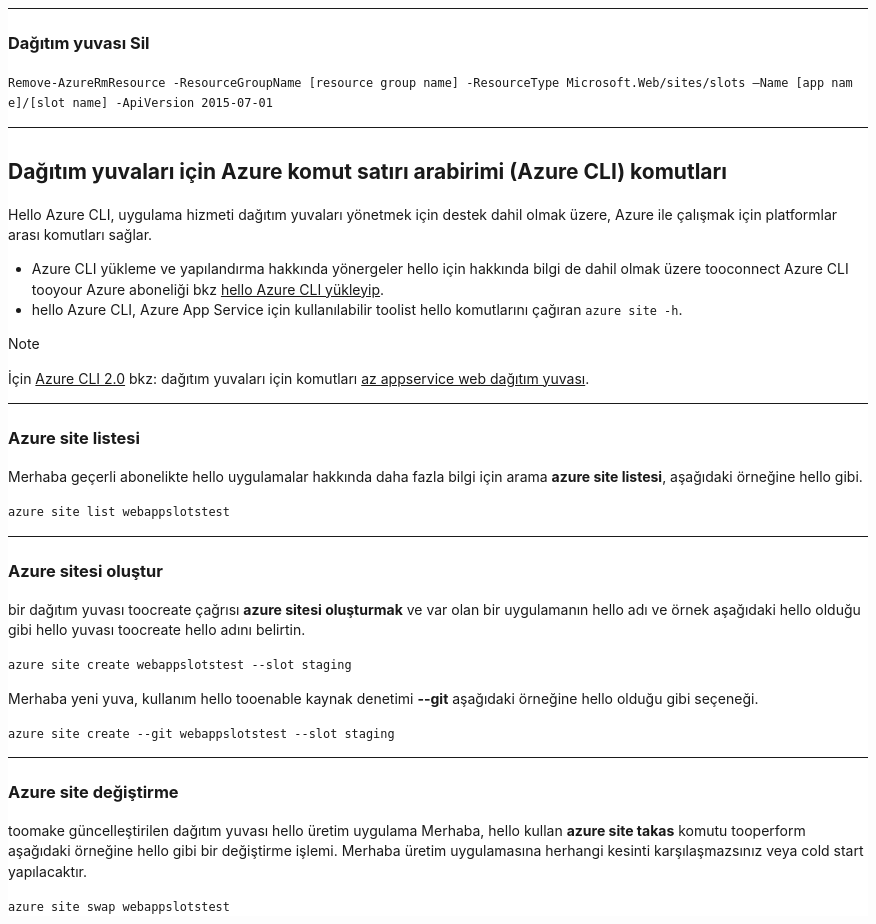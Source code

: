 - - -
### <a name="delete-deployment-slot"></a>Dağıtım yuvası Sil
```
Remove-AzureRmResource -ResourceGroupName [resource group name] -ResourceType Microsoft.Web/sites/slots –Name [app name]/[slot name] -ApiVersion 2015-07-01
```

- - -


<a name="CLI"></a>

## <a name="azure-command-line-interface-azure-cli-commands-for-deployment-slots"></a>Dağıtım yuvaları için Azure komut satırı arabirimi (Azure CLI) komutları
Hello Azure CLI, uygulama hizmeti dağıtım yuvaları yönetmek için destek dahil olmak üzere, Azure ile çalışmak için platformlar arası komutları sağlar.

* Azure CLI yükleme ve yapılandırma hakkında yönergeler hello için hakkında bilgi de dahil olmak üzere tooconnect Azure CLI tooyour Azure aboneliği bkz [hello Azure CLI yükleyip](../cli-install-nodejs.md).
* hello Azure CLI, Azure App Service için kullanılabilir toolist hello komutlarını çağıran `azure site -h`.

> [!NOTE] 
> İçin [Azure CLI 2.0](https://github.com/Azure/azure-cli) bkz: dağıtım yuvaları için komutları [az appservice web dağıtım yuvası](/cli/azure/appservice/web/deployment/slot).

- - -
### <a name="azure-site-list"></a>Azure site listesi
Merhaba geçerli abonelikte hello uygulamalar hakkında daha fazla bilgi için arama **azure site listesi**, aşağıdaki örneğine hello gibi.

`azure site list webappslotstest`

- - -
### <a name="azure-site-create"></a>Azure sitesi oluştur
bir dağıtım yuvası toocreate çağrısı **azure sitesi oluşturmak** ve var olan bir uygulamanın hello adı ve örnek aşağıdaki hello olduğu gibi hello yuvası toocreate hello adını belirtin.

`azure site create webappslotstest --slot staging`

Merhaba yeni yuva, kullanım hello tooenable kaynak denetimi **--git** aşağıdaki örneğine hello olduğu gibi seçeneği.

`azure site create --git webappslotstest --slot staging`

- - -
### <a name="azure-site-swap"></a>Azure site değiştirme
toomake güncelleştirilen dağıtım yuvası hello üretim uygulama Merhaba, hello kullan **azure site takas** komutu tooperform aşağıdaki örneğine hello gibi bir değiştirme işlemi. Merhaba üretim uygulamasına herhangi kesinti karşılaşmazsınız veya cold start yapılacaktır.

`azure site swap webappslotstest`


[QGAddNewDeploymentSlot]:  ./media/web-sites-staged-publishing/QGAddNewDeploymentSlot.png
[AddNewDeploymentSlotDialog]: ./media/web-sites-staged-publishing/AddNewDeploymentSlotDialog.png
[ConfigurationSource1]: ./media/web-sites-staged-publishing/ConfigurationSource1.png
[MultipleConfigurationSources]: ./media/web-sites-staged-publishing/MultipleConfigurationSources.png
[SiteListWithStagedSite]: ./media/web-sites-staged-publishing/SiteListWithStagedSite.png
[StagingTitle]: ./media/web-sites-staged-publishing/StagingTitle.png
[SwapButtonBar]: ./media/web-sites-staged-publishing/SwapButtonBar.png
[SwapConfirmationDialog]:  ./media/web-sites-staged-publishing/SwapConfirmationDialog.png
[DeleteStagingSiteButton]: ./media/web-sites-staged-publishing/DeleteStagingSiteButton.png
[SwapDeploymentsDialog]: ./media/web-sites-staged-publishing/SwapDeploymentsDialog.png
[Autoswap1]: ./media/web-sites-staged-publishing/AutoSwap01.png
[Autoswap2]: ./media/web-sites-staged-publishing/AutoSwap02.png
[SlotSettings]: ./media/web-sites-staged-publishing/SlotSetting.png